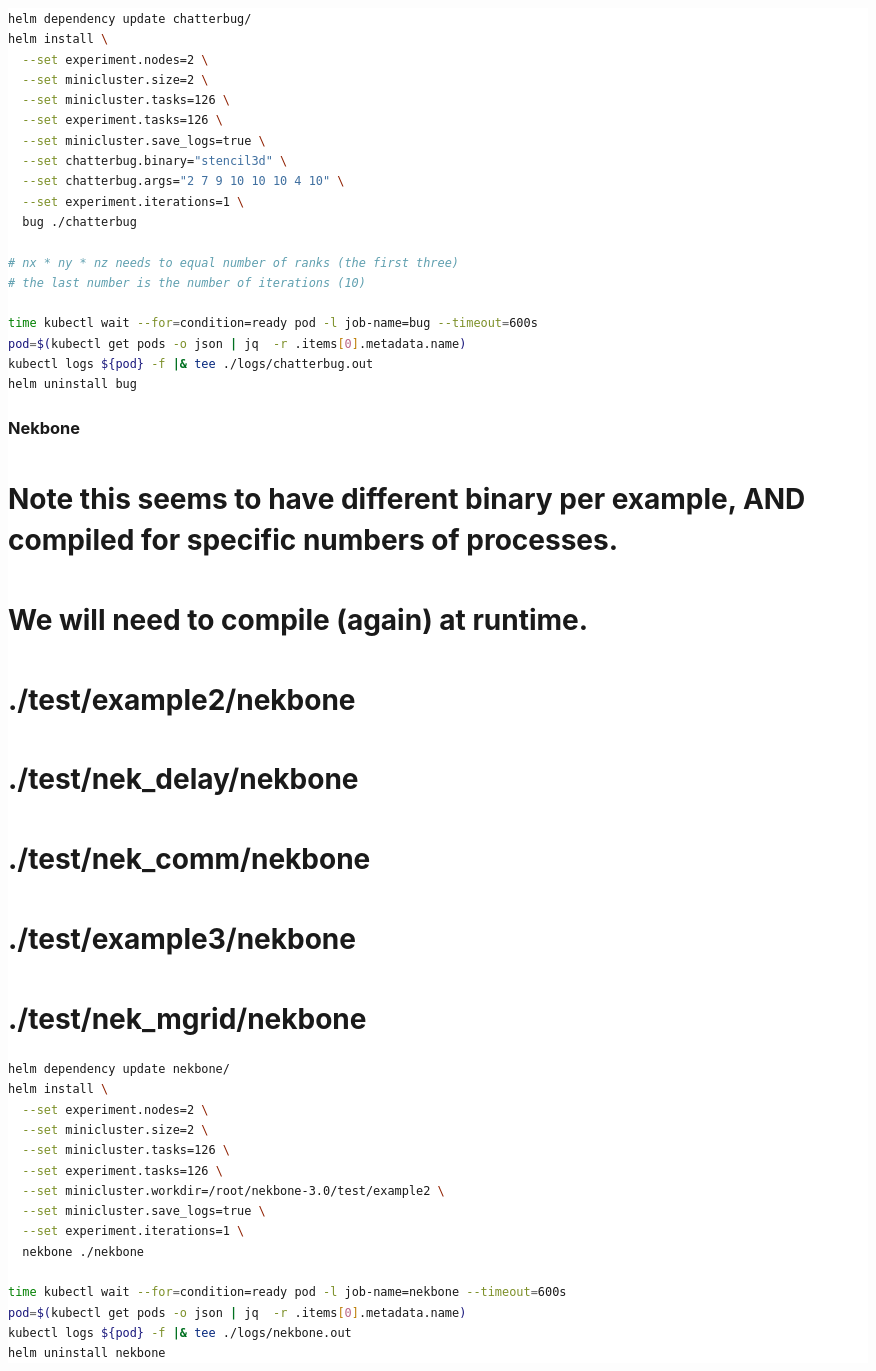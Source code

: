 ```bash
helm dependency update chatterbug/
helm install \
  --set experiment.nodes=2 \
  --set minicluster.size=2 \
  --set minicluster.tasks=126 \
  --set experiment.tasks=126 \
  --set minicluster.save_logs=true \
  --set chatterbug.binary="stencil3d" \
  --set chatterbug.args="2 7 9 10 10 10 4 10" \
  --set experiment.iterations=1 \
  bug ./chatterbug

# nx * ny * nz needs to equal number of ranks (the first three)
# the last number is the number of iterations (10)

time kubectl wait --for=condition=ready pod -l job-name=bug --timeout=600s
pod=$(kubectl get pods -o json | jq  -r .items[0].metadata.name)
kubectl logs ${pod} -f |& tee ./logs/chatterbug.out
helm uninstall bug
```

### Nekbone

# Note this seems to have different binary per example, AND compiled for specific numbers of processes.
# We will need to compile (again) at runtime.
# ./test/example2/nekbone
# ./test/nek_delay/nekbone
# ./test/nek_comm/nekbone
# ./test/example3/nekbone
# ./test/nek_mgrid/nekbone

```bash
helm dependency update nekbone/
helm install \
  --set experiment.nodes=2 \
  --set minicluster.size=2 \
  --set minicluster.tasks=126 \
  --set experiment.tasks=126 \
  --set minicluster.workdir=/root/nekbone-3.0/test/example2 \
  --set minicluster.save_logs=true \
  --set experiment.iterations=1 \
  nekbone ./nekbone

time kubectl wait --for=condition=ready pod -l job-name=nekbone --timeout=600s
pod=$(kubectl get pods -o json | jq  -r .items[0].metadata.name)
kubectl logs ${pod} -f |& tee ./logs/nekbone.out
helm uninstall nekbone
```
